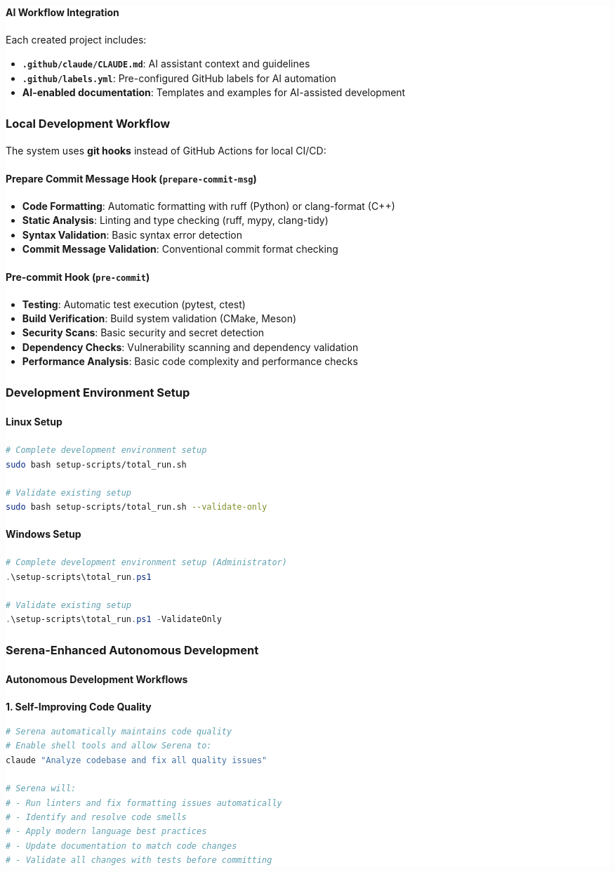 #### AI Workflow Integration

Each created project includes:
- **`.github/claude/CLAUDE.md`**: AI assistant context and guidelines
- **`.github/labels.yml`**: Pre-configured GitHub labels for AI automation
- **AI-enabled documentation**: Templates and examples for AI-assisted development

### Local Development Workflow

The system uses **git hooks** instead of GitHub Actions for local CI/CD:

#### Prepare Commit Message Hook (`prepare-commit-msg`)
- **Code Formatting**: Automatic formatting with ruff (Python) or clang-format (C++)
- **Static Analysis**: Linting and type checking (ruff, mypy, clang-tidy)
- **Syntax Validation**: Basic syntax error detection
- **Commit Message Validation**: Conventional commit format checking

#### Pre-commit Hook (`pre-commit`)
- **Testing**: Automatic test execution (pytest, ctest)
- **Build Verification**: Build system validation (CMake, Meson)
- **Security Scans**: Basic security and secret detection
- **Dependency Checks**: Vulnerability scanning and dependency validation
- **Performance Analysis**: Basic code complexity and performance checks

### Development Environment Setup

#### Linux Setup
```bash
# Complete development environment setup
sudo bash setup-scripts/total_run.sh

# Validate existing setup
sudo bash setup-scripts/total_run.sh --validate-only
```

#### Windows Setup
```powershell
# Complete development environment setup (Administrator)
.\setup-scripts\total_run.ps1

# Validate existing setup
.\setup-scripts\total_run.ps1 -ValidateOnly
```

### Serena-Enhanced Autonomous Development

#### Autonomous Development Workflows

**1. Self-Improving Code Quality**
```bash
# Serena automatically maintains code quality
# Enable shell tools and allow Serena to:
claude "Analyze codebase and fix all quality issues"

# Serena will:
# - Run linters and fix formatting issues automatically
# - Identify and resolve code smells
# - Apply modern language best practices
# - Update documentation to match code changes
# - Validate all changes with tests before committing
```
